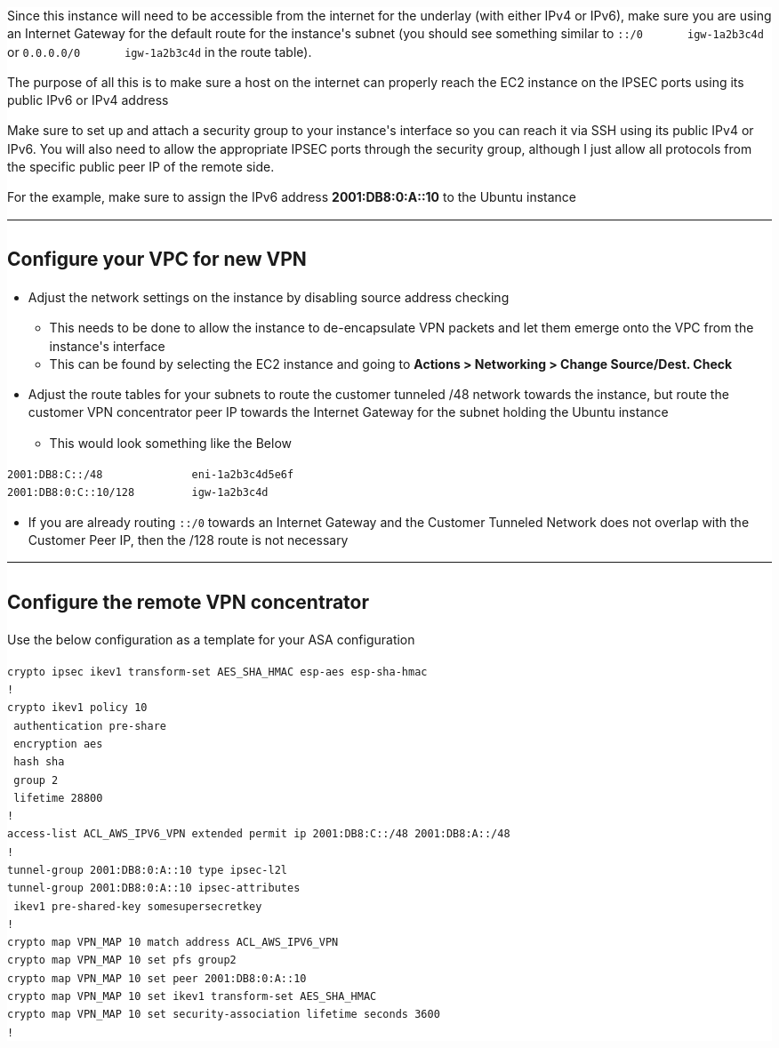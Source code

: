 Since this instance will need to be accessible from the internet for the underlay (with either IPv4 or IPv6), make sure you are using an Internet Gateway for the default route for the instance's subnet (you should see something similar to `::/0       igw-1a2b3c4d` or `0.0.0.0/0       igw-1a2b3c4d` in the route table).

The purpose of all this is to make sure a host on the internet can properly reach the EC2 instance on the IPSEC ports using its public IPv6 or IPv4 address

Make sure to set up and attach a security group to your instance's interface so you can reach it via SSH using its public IPv4 or IPv6. You will also need to allow the appropriate IPSEC ports through the security group, although I just allow all protocols from the specific public peer IP of the remote side.

For the example, make sure to assign the IPv6 address **2001:DB8:0:A::10** to the Ubuntu instance



-----------------------------------------
## Configure your VPC for new VPN

- Adjust the network settings on the instance by disabling source address checking
  - This needs to be done to allow the instance to de-encapsulate VPN packets and let them emerge onto the VPC from the instance's interface
  - This can be found by selecting the EC2 instance and going to **Actions > Networking > Change Source/Dest. Check**

- Adjust the route tables for your subnets to route the customer tunneled /48 network towards the instance, but route the customer VPN concentrator peer IP towards the Internet Gateway for the subnet holding the Ubuntu instance
  - This would look something like the Below

```
2001:DB8:C::/48              eni-1a2b3c4d5e6f
2001:DB8:0:C::10/128         igw-1a2b3c4d
```

- If you are already routing `::/0` towards an Internet Gateway and the Customer Tunneled Network does not overlap with the Customer Peer IP, then the /128 route is not necessary



-----------------------------------------
## Configure the remote VPN concentrator

Use the below configuration as a template for your ASA configuration

```
crypto ipsec ikev1 transform-set AES_SHA_HMAC esp-aes esp-sha-hmac
!
crypto ikev1 policy 10
 authentication pre-share
 encryption aes
 hash sha
 group 2
 lifetime 28800
!
access-list ACL_AWS_IPV6_VPN extended permit ip 2001:DB8:C::/48 2001:DB8:A::/48
!
tunnel-group 2001:DB8:0:A::10 type ipsec-l2l
tunnel-group 2001:DB8:0:A::10 ipsec-attributes
 ikev1 pre-shared-key somesupersecretkey
!
crypto map VPN_MAP 10 match address ACL_AWS_IPV6_VPN
crypto map VPN_MAP 10 set pfs group2
crypto map VPN_MAP 10 set peer 2001:DB8:0:A::10
crypto map VPN_MAP 10 set ikev1 transform-set AES_SHA_HMAC
crypto map VPN_MAP 10 set security-association lifetime seconds 3600
!
```